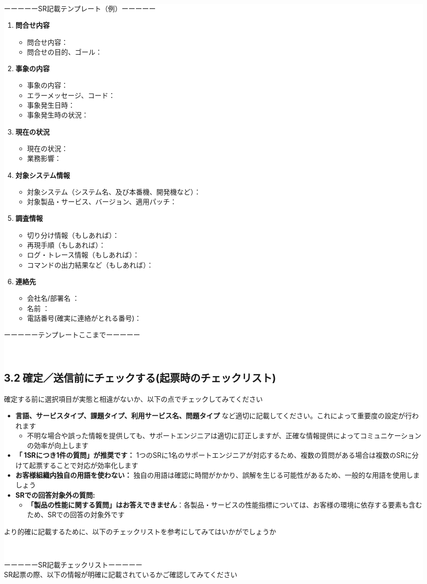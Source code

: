 
ーーーーーSR記載テンプレート（例）ーーーーー
<br>

1. **問合せ内容**
   - 問合せ内容：
   - 問合せの目的、ゴール：
 
2. **事象の内容**
   - 事象の内容：
   - エラーメッセージ、コード：
   - 事象発生日時：
   - 事象発生時の状況：

3. **現在の状況**
   - 現在の状況：
   - 業務影響：

4. **対象システム情報**
   - 対象システム（システム名、及び本番機、開発機など）：
   - 対象製品・サービス、バージョン、適用パッチ：

5. **調査情報**
   - 切り分け情報（もしあれば）：
   - 再現手順（もしあれば）：
   - ログ・トレース情報（もしあれば）：
   - コマンドの出力結果など（もしあれば）：

6. **連絡先**
   - 会社名/部署名 ：
   - 名前 ：　
   - 電話番号(確実に連絡がとれる番号)：

ーーーーーテンプレートここまでーーーーー


<br>

<a id="anchor4"></a>

## 3.2 確定／送信前にチェックする(起票時のチェックリスト)　

確定する前に選択項目が実態と相違がないか、以下の点でチェックしてみてください
<br>

- **言語、サービスタイプ、課題タイプ、利用サービス名、問題タイプ** など適切に記載してください。これによって重要度の設定が行われます
  - 不明な場合や誤った情報を提供しても、サポートエンジニアは適切に訂正しますが、正確な情報提供によってコミュニケーションの効率が向上します
- **「 1SRにつき1件の質問」が推奨です：**  1つのSRに1名のサポートエンジニアが対応するため、複数の質問がある場合は複数のSRに分けて起票することで対応が効率化します
- **お客様組織内独自の用語を使わない：** 独自の用語は確認に時間がかかり、誤解を生じる可能性があるため、一般的な用語を使用しましょう
- **SRでの回答対象外の質問:**
  - **「製品の性能に関する質問」はお答えできません**：各製品・サービスの性能指標については、お客様の環境に依存する要素も含むため、SRでの回答の対象外です

より的確に記載するために、以下のチェックリストを参考にしてみてはいかがでしょうか

<br>

ーーーーーSR記載チェックリストーーーーー
<br>
SR起票の際、以下の情報が明確に記載されているかご確認してみてください
<br>
